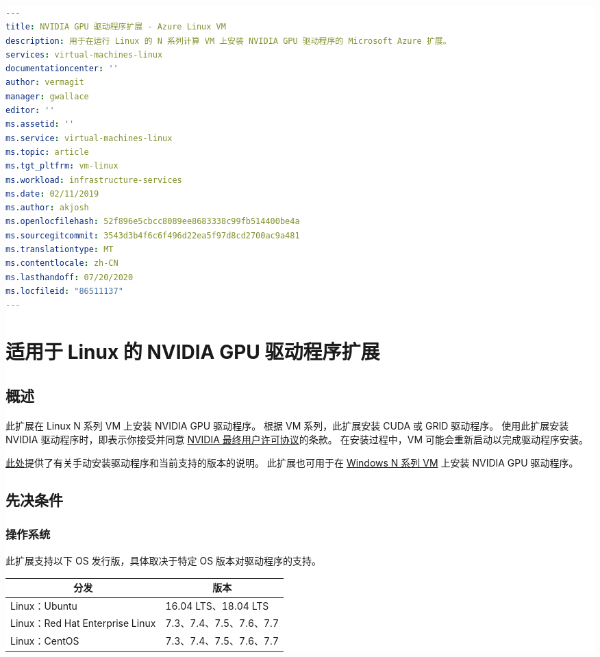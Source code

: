 ```yaml
---
title: NVIDIA GPU 驱动程序扩展 - Azure Linux VM
description: 用于在运行 Linux 的 N 系列计算 VM 上安装 NVIDIA GPU 驱动程序的 Microsoft Azure 扩展。
services: virtual-machines-linux
documentationcenter: ''
author: vermagit
manager: gwallace
editor: ''
ms.assetid: ''
ms.service: virtual-machines-linux
ms.topic: article
ms.tgt_pltfrm: vm-linux
ms.workload: infrastructure-services
ms.date: 02/11/2019
ms.author: akjosh
ms.openlocfilehash: 52f896e5cbcc8089ee8683338c99fb514400be4a
ms.sourcegitcommit: 3543d3b4f6c6f496d22ea5f97d8cd2700ac9a481
ms.translationtype: MT
ms.contentlocale: zh-CN
ms.lasthandoff: 07/20/2020
ms.locfileid: "86511137"
---
```

# <a name="nvidia-gpu-driver-extension-for-linux"></a>适用于 Linux 的 NVIDIA GPU 驱动程序扩展

## <a name="overview"></a>概述

此扩展在 Linux N 系列 VM 上安装 NVIDIA GPU 驱动程序。 根据 VM 系列，此扩展安装 CUDA 或 GRID 驱动程序。 使用此扩展安装 NVIDIA 驱动程序时，即表示你接受并同意 [NVIDIA 最终用户许可协议](https://go.microsoft.com/fwlink/?linkid=874330)的条款。 在安装过程中，VM 可能会重新启动以完成驱动程序安装。

[此处](../linux/n-series-driver-setup.md)提供了有关手动安装驱动程序和当前支持的版本的说明。
此扩展也可用于在 [Windows N 系列 VM](hpccompute-gpu-windows.md) 上安装 NVIDIA GPU 驱动程序。

## <a name="prerequisites"></a>先决条件

### <a name="operating-system"></a>操作系统

此扩展支持以下 OS 发行版，具体取决于特定 OS 版本对驱动程序的支持。

| 分发 | 版本 |
|---|---|
| Linux：Ubuntu | 16.04 LTS、18.04 LTS |
| Linux：Red Hat Enterprise Linux | 7.3、7.4、7.5、7.6、7.7 |
| Linux：CentOS | 7.3、7.4、7.5、7.6、7.7 |
